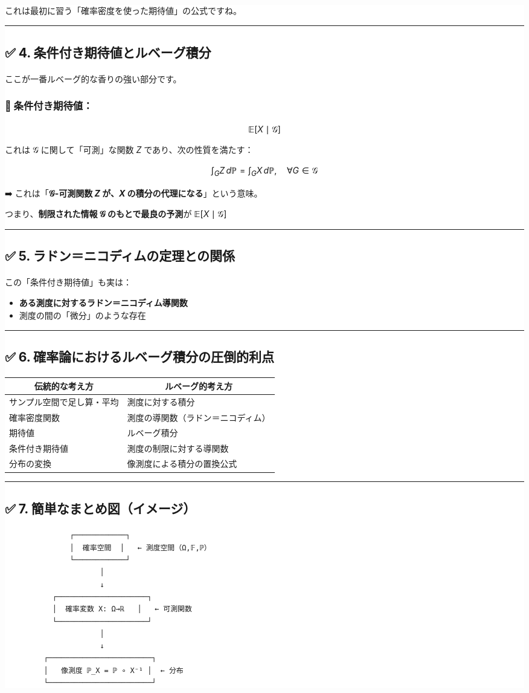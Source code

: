 これは最初に習う「確率密度を使った期待値」の公式ですね。

---

## ✅ 4. 条件付き期待値とルベーグ積分

ここが一番ルベーグ的な香りの強い部分です。

### 🎯 条件付き期待値：

$$
\mathbb{E}[X \mid \mathcal{G}]
$$

これは $\mathcal{G}$ に関して「可測」な関数 $Z$ であり、次の性質を満たす：

$$
\int_G Z \, d\mathbb{P} = \int_G X \, d\mathbb{P}, \quad \forall G \in \mathcal{G}
$$

➡️ これは「**$\mathcal{G}$-可測関数 $Z$ が、$X$ の積分の代理になる**」という意味。

つまり、**制限された情報 $\mathcal{G}$ のもとで最良の予測**が $\mathbb{E}[X \mid \mathcal{G}]$

---

## ✅ 5. ラドン＝ニコディムの定理との関係

この「条件付き期待値」も実は：

* **ある測度に対するラドン＝ニコディム導関数**
* 測度の間の「微分」のような存在

---

## ✅ 6. 確率論におけるルベーグ積分の圧倒的利点

| 伝統的な考え方       | ルベーグ的考え方          |
| ------------- | ----------------- |
| サンプル空間で足し算・平均 | 測度に対する積分          |
| 確率密度関数        | 測度の導関数（ラドン＝ニコディム） |
| 期待値           | ルベーグ積分            |
| 条件付き期待値       | 測度の制限に対する導関数      |
| 分布の変換         | 像測度による積分の置換公式     |

---

## ✅ 7. 簡単なまとめ図（イメージ）

```
               ┌────────────┐
               │  確率空間  │   ← 測度空間（Ω,𝔽,ℙ）
               └────────────┘
                      │
                      ↓
           ┌─────────────────────┐
           │  確率変数 X: Ω→ℝ   │   ← 可測関数
           └─────────────────────┘
                      │
                      ↓
         ┌────────────────────────┐
         │   像測度 ℙ_X = ℙ ∘ X⁻¹ │  ← 分布
         └────────────────────────┘
```